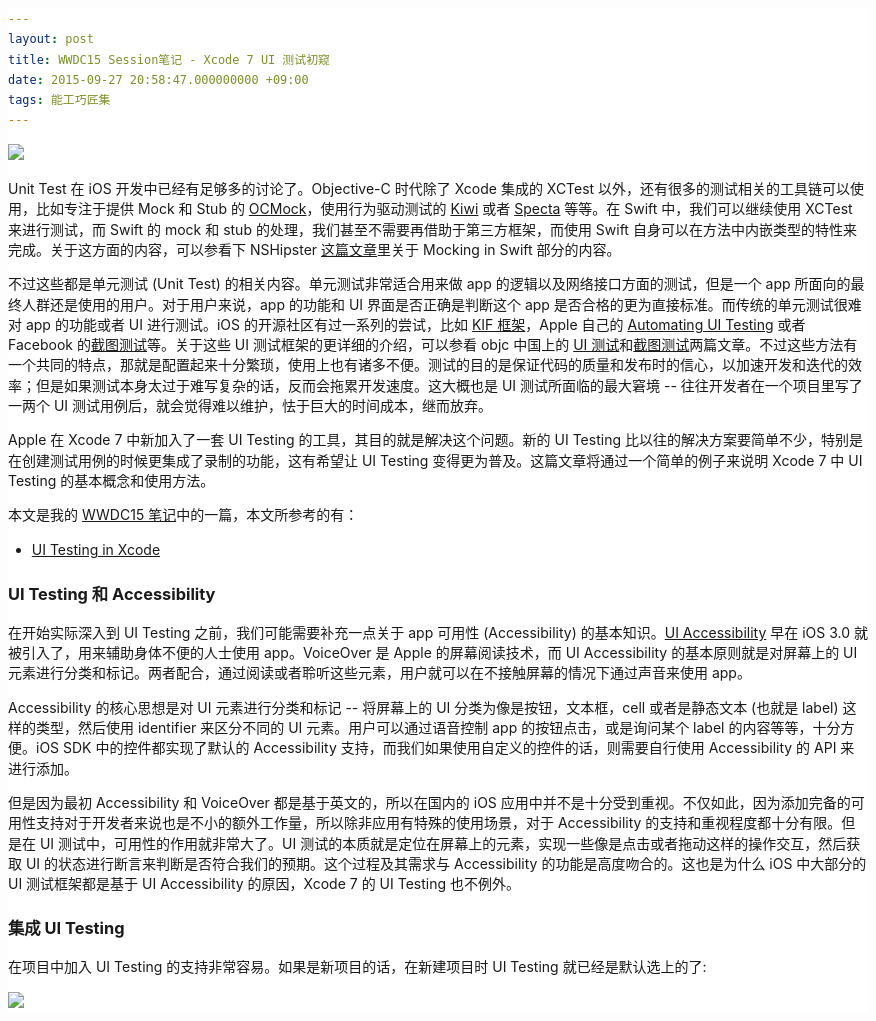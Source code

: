 ```yaml
---
layout: post
title: WWDC15 Session笔记 - Xcode 7 UI 测试初窥
date: 2015-09-27 20:58:47.000000000 +09:00
tags: 能工巧匠集
---
```

![](/assets/images/2015/ui-testing-title.png)

Unit Test 在 iOS 开发中已经有足够多的讨论了。Objective-C 时代除了 Xcode 集成的 XCTest 以外，还有很多的测试相关的工具链可以使用，比如专注于提供 Mock 和 Stub 的 [OCMock](http://ocmock.org)，使用行为驱动测试的 [Kiwi](https://github.com/kiwi-bdd/Kiwi) 或者 [Specta](https://github.com/specta/specta) 等等。在 Swift 中，我们可以继续使用 XCTest 来进行测试，而 Swift 的 mock 和 stub 的处理，我们甚至不需要再借助于第三方框架，而使用 Swift 自身可以在方法中内嵌类型的特性来完成。关于这方面的内容，可以参看下 NSHipster [这篇文章](http://nshipster.com/xctestcase/)里关于 Mocking in Swift 部分的内容。

不过这些都是单元测试 (Unit Test) 的相关内容。单元测试非常适合用来做 app 的逻辑以及网络接口方面的测试，但是一个 app 所面向的最终人群还是使用的用户。对于用户来说，app 的功能和 UI 界面是否正确是判断这个 app 是否合格的更为直接标准。而传统的单元测试很难对 app 的功能或者 UI 进行测试。iOS 的开源社区有过一系列的尝试，比如 [KIF 框架](https://github.com/kif-framework/KIF)，Apple 自己的 [Automating UI Testing](https://developer.apple.com/library/mac/documentation/DeveloperTools/Conceptual/InstrumentsUserGuide/UsingtheAutomationInstrument/UsingtheAutomationInstrument.html) 或者 Facebook 的[截图测试](https://github.com/facebook/ios-snapshot-test-case)等。关于这些 UI 测试框架的更详细的介绍，可以参看 objc 中国上的 [UI 测试](http://objccn.io/issue-15-6/)和[截图测试](http://objccn.io/issue-15-7/)两篇文章。不过这些方法有一个共同的特点，那就是配置起来十分繁琐，使用上也有诸多不便。测试的目的是保证代码的质量和发布时的信心，以加速开发和迭代的效率；但是如果测试本身太过于难写复杂的话，反而会拖累开发速度。这大概也是 UI 测试所面临的最大窘境 -- 往往开发者在一个项目里写了一两个 UI 测试用例后，就会觉得难以维护，怯于巨大的时间成本，继而放弃。

Apple 在 Xcode 7 中新加入了一套 UI Testing 的工具，其目的就是解决这个问题。新的 UI Testing 比以往的解决方案要简单不少，特别是在创建测试用例的时候更集成了录制的功能，这有希望让 UI Testing 变得更为普及。这篇文章将通过一个简单的例子来说明 Xcode 7 中 UI Testing 的基本概念和使用方法。

本文是我的 [WWDC15 笔记](http://onevcat.com/2015/06/ios9-sdk/)中的一篇，本文所参考的有：

* [UI Testing in Xcode](https://developer.apple.com/videos/wwdc/2015/?id=406)

### UI Testing 和 Accessibility

在开始实际深入到 UI Testing 之前，我们可能需要补充一点关于 app 可用性 (Accessibility) 的基本知识。[UI Accessibility](https://developer.apple.com/library/ios/documentation/UserExperience/Conceptual/iPhoneAccessibility/Introduction/Introduction.html) 早在 iOS 3.0 就被引入了，用来辅助身体不便的人士使用 app。VoiceOver 是 Apple 的屏幕阅读技术，而 UI Accessibility 的基本原则就是对屏幕上的 UI 元素进行分类和标记。两者配合，通过阅读或者聆听这些元素，用户就可以在不接触屏幕的情况下通过声音来使用 app。

Accessibility 的核心思想是对 UI 元素进行分类和标记 -- 将屏幕上的 UI 分类为像是按钮，文本框，cell 或者是静态文本 (也就是 label) 这样的类型，然后使用 identifier 来区分不同的 UI 元素。用户可以通过语音控制 app 的按钮点击，或是询问某个 label 的内容等等，十分方便。iOS SDK 中的控件都实现了默认的 Accessibility 支持，而我们如果使用自定义的控件的话，则需要自行使用 Accessibility 的 API 来进行添加。

但是因为最初 Accessibility 和 VoiceOver 都是基于英文的，所以在国内的 iOS 应用中并不是十分受到重视。不仅如此，因为添加完备的可用性支持对于开发者来说也是不小的额外工作量，所以除非应用有特殊的使用场景，对于 Accessibility 的支持和重视程度都十分有限。但是在 UI 测试中，可用性的作用就非常大了。UI 测试的本质就是定位在屏幕上的元素，实现一些像是点击或者拖动这样的操作交互，然后获取 UI 的状态进行断言来判断是否符合我们的预期。这个过程及其需求与 Accessibility 的功能是高度吻合的。这也是为什么 iOS 中大部分的 UI 测试框架都是基于 UI Accessibility 的原因，Xcode 7 的 UI Testing 也不例外。

### 集成 UI Testing

在项目中加入 UI Testing 的支持非常容易。如果是新项目的话，在新建项目时 UI Testing 就已经是默认选上的了:

![](/assets/images/2015/ui-testing-1.png)
